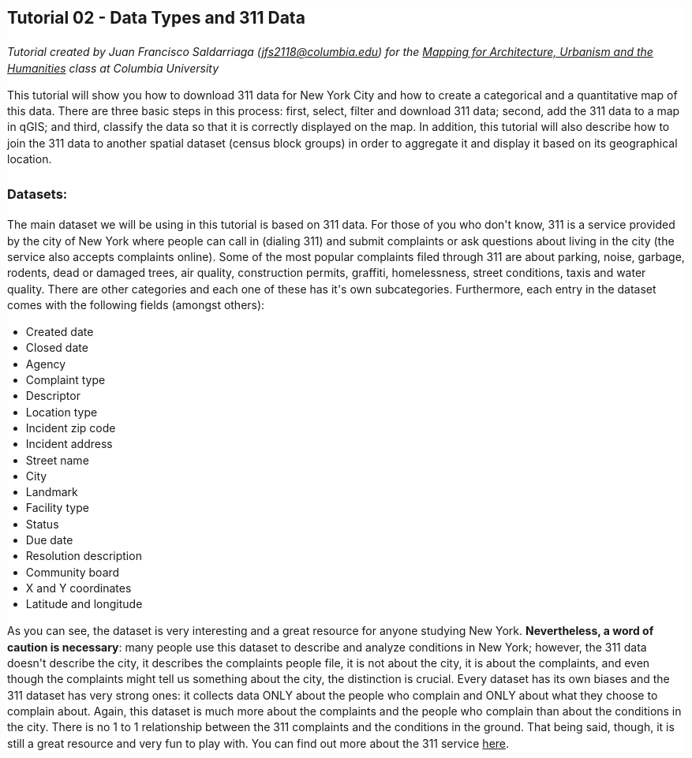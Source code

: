 ## Tutorial 02 - Data Types and 311 Data
*Tutorial created by Juan Francisco Saldarriaga (jfs2118@columbia.edu) for the [Mapping for Architecture, Urbanism and the Humanities](https://github.com/juanfrans-courses/mapping_arch_hum) class at Columbia University*

This tutorial will show you how to download 311 data for New York City and how to create a categorical and a quantitative map of this data. There are three basic steps in this process: first, select, filter and download 311 data; second, add the 311 data to a map in qGIS; and third, classify the data so that it is correctly displayed on the map. In addition, this tutorial will also describe how to join the 311 data to another spatial dataset (census block groups) in order to aggregate it and display it based on its geographical location.

### Datasets:
The main dataset we will be using in this tutorial is based on 311 data. For those of you who don't know, 311 is a service provided by the city of New York where people can call in (dialing 311) and submit complaints or ask questions about living in the city (the service also accepts complaints online). Some of the most popular complaints filed through 311 are about parking, noise, garbage, rodents, dead or damaged trees, air quality, construction permits, graffiti, homelessness, street conditions, taxis and water quality. There are other categories and each one of these has it's own subcategories. Furthermore, each entry in the dataset comes with the following fields (amongst others):
* Created date
* Closed date
* Agency
* Complaint type
* Descriptor
* Location type
* Incident zip code
* Incident address
* Street name
* City
* Landmark
* Facility type
* Status
* Due date
* Resolution description
* Community board
* X and Y coordinates
* Latitude and longitude

As you can see, the dataset is very interesting and a great resource for anyone studying New York. **Nevertheless, a word of caution is necessary**: many people use this dataset to describe and analyze conditions in New York; however, the 311 data doesn't describe the city, it describes the complaints people file, it is not about the city, it is about the complaints, and even though the complaints might tell us something about the city, the distinction is crucial. Every dataset has its own biases and the 311 dataset has very strong ones: it collects data ONLY about the people who complain and ONLY about what they choose to complain about. Again, this dataset is much more about the complaints and the people who complain than about the conditions in the city. There is no 1 to 1 relationship between the 311 complaints and the conditions in the ground. That being said, though, it is still a great resource and very fun to play with. You can find out more about the 311 service [here](http://www1.nyc.gov/311/).
